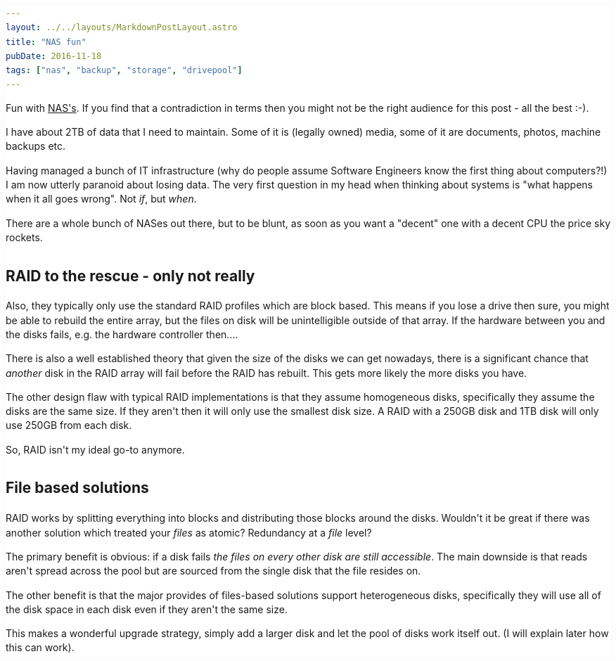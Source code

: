 ```yaml
---
layout: ../../layouts/MarkdownPostLayout.astro
title: "NAS fun"
pubDate: 2016-11-18
tags: ["nas", "backup", "storage", "drivepool"]
---
```


Fun with [NAS's](https://en.wikipedia.org/wiki/Network-attached_storage). If you find that a contradiction in terms then you might not be the right audience for this post - all the best :-).

I have about 2TB of data that I need to maintain. Some of it is (legally owned) media, some of it are documents, photos, machine backups etc.

Having managed a bunch of IT infrastructure (why do people assume Software Engineers know the first thing about computers?!) I am now utterly paranoid about losing data. The very first question in my head when thinking about systems is "what happens when it all goes wrong". Not _if_, but _when_.

There are a whole bunch of NASes out there, but to be blunt, as soon as you want a "decent" one with a decent CPU the price sky rockets.

## RAID to the rescue - only not really

Also, they typically only use the standard RAID profiles which are block based. This means if you lose a drive then sure, you might be able to rebuild the entire array, but the files on disk will be unintelligible outside of that array. If the hardware between you and the disks fails, e.g. the hardware controller then....

There is also a well established theory that given the size of the disks we can get nowadays, there is a significant chance that _another_ disk in the RAID array will fail before the RAID has rebuilt. This gets more likely the more disks you have.

The other design flaw with typical RAID implementations is that they assume homogeneous disks, specifically they assume the disks are the same size. If they aren't then it will only use the smallest disk size. A RAID with a 250GB disk and 1TB disk will only use 250GB from each disk.

So, RAID isn't my ideal go-to anymore.

## File based solutions

RAID works by splitting everything into blocks and distributing those blocks around the disks. Wouldn't it be great if there was another solution which treated your _files_ as atomic? Redundancy at a _file_ level?

The primary benefit is obvious: if a disk fails _the files on every other disk are still accessible_. The main downside is that reads aren't spread across the pool but are sourced from the single disk that the file resides on.

The other benefit is that the major provides of files-based solutions support heterogeneous disks, specifically they will use all of the disk space in each disk even if they aren't the same size.

This makes a wonderful upgrade strategy, simply add a larger disk and let the pool of disks work itself out. (I will explain later how this can work).
